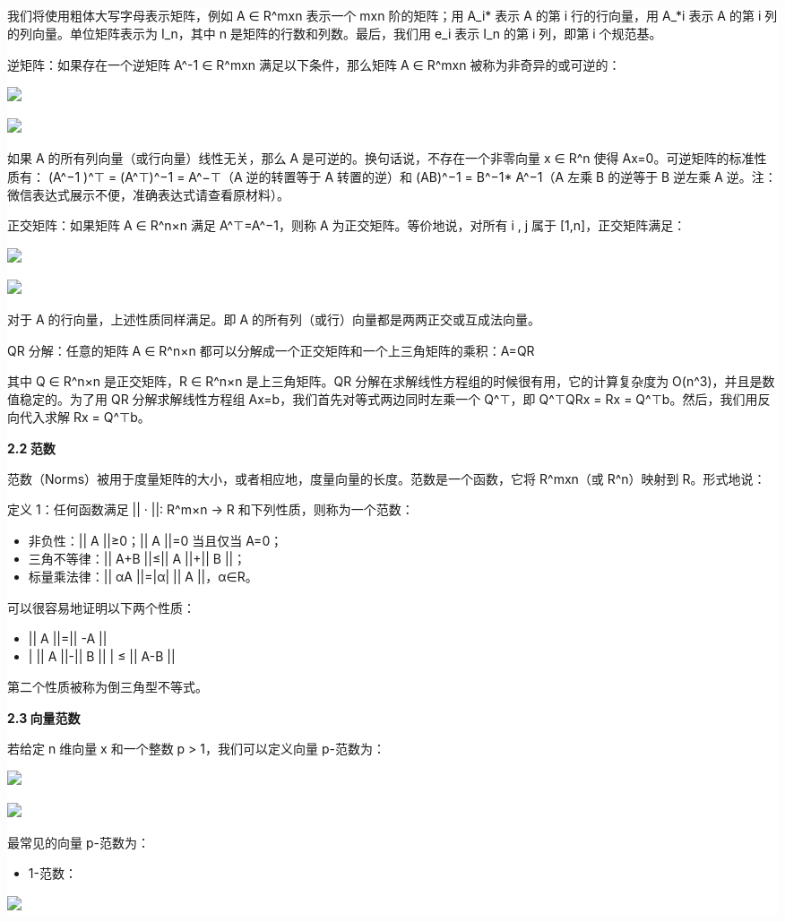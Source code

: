 我们将使用粗体大写字母表示矩阵，例如 A ∈ R^mxn 表示一个 mxn 阶的矩阵；用 A\_i* 表示 A 的第 i 行的行向量，用 A\_*i 表示 A 的第 i 列的列向量。单位矩阵表示为 I\_n，其中 n 是矩阵的行数和列数。最后，我们用 e\_i 表示 I_n 的第 i 列，即第 i 个规范基。

逆矩阵：如果存在一个逆矩阵 A^-1 ∈ R^mxn 满足以下条件，那么矩阵 A ∈ R^mxn 被称为非奇异的或可逆的：

<img src="https://pic1.zhimg.com/v2-4d1515dade2db2d27a7c12e5e6ee4b75\_b.jpg" data-caption="" data-size="normal" data-rawwidth="284" data-rawheight="66" class="content\_image" width="284">

![](https://pic1.zhimg.com/80/v2-4d1515dade2db2d27a7c12e5e6ee4b75_hd.jpg)

如果 A 的所有列向量（或行向量）线性无关，那么 A 是可逆的。换句话说，不存在一个非零向量 x ∈ R^n 使得 Ax=0。可逆矩阵的标准性质有： (A^−1 )^⊤ = (A^⊤)^−1 = A^−⊤（A 逆的转置等于 A 转置的逆）和 (AB)^−1 = B^−1* A^−1（A 左乘 B 的逆等于 B 逆左乘 A 逆。注：微信表达式展示不便，准确表达式请查看原材料）。

正交矩阵：如果矩阵 A ∈ R^n×n 满足 A^⊤=A^−1，则称 A 为正交矩阵。等价地说，对所有 i , j 属于 \[1,n\]，正交矩阵满足：

<img src="https://pic4.zhimg.com/v2-2152316f81a750f81d86d22141a8900f\_b.jpg" data-caption="" data-size="normal" data-rawwidth="296" data-rawheight="123" class="content\_image" width="296">

![](https://pic4.zhimg.com/80/v2-2152316f81a750f81d86d22141a8900f_hd.jpg)

对于 A 的行向量，上述性质同样满足。即 A 的所有列（或行）向量都是两两正交或互成法向量。

QR 分解：任意的矩阵 A ∈ R^n×n 都可以分解成一个正交矩阵和一个上三角矩阵的乘积：A=QR

其中 Q ∈ R^n×n 是正交矩阵，R ∈ R^n×n 是上三角矩阵。QR 分解在求解线性方程组的时候很有用，它的计算复杂度为 O(n^3)，并且是数值稳定的。为了用 QR 分解求解线性方程组 Ax=b，我们首先对等式两边同时左乘一个 Q^⊤，即 Q^⊤QRx = Rx = Q^⊤b。然后，我们用反向代入求解 Rx = Q^⊤b。

  

**2.2 范数**

范数（Norms）被用于度量矩阵的大小，或者相应地，度量向量的长度。范数是一个函数，它将 R^mxn（或 R^n）映射到 R。形式地说：

定义 1：任何函数满足 || · ||: R^m×n → R 和下列性质，则称为一个范数：

*   非负性：|| A ||≥0；|| A ||=0 当且仅当 A=0；
*   三角不等律：|| A+B ||≤|| A ||+|| B ||；
*   标量乘法律：|| αA ||=|α| || A ||，α∈R。

可以很容易地证明以下两个性质：

*   || A ||=|| -A ||
*   | || A ||-|| B || | ≤ || A-B ||

第二个性质被称为倒三角型不等式。

  

**2.3 向量范数**

若给定 n 维向量 x 和一个整数 p > 1，我们可以定义向量 p-范数为：

<img src="https://pic4.zhimg.com/v2-e7c7a3fdd1212fbb1c6dc898c55e2c7c\_b.jpg" data-caption="" data-size="normal" data-rawwidth="316" data-rawheight="121" class="content\_image" width="316">

![](https://pic4.zhimg.com/80/v2-e7c7a3fdd1212fbb1c6dc898c55e2c7c_hd.jpg)

最常见的向量 p-范数为：

*   1-范数：

<img src="https://pic4.zhimg.com/v2-14bc59c4f43bca7e11c5c3b30be54daa\_b.jpg" data-caption="" data-size="normal" data-rawwidth="199" data-rawheight="53" class="content\_image" width="199">

